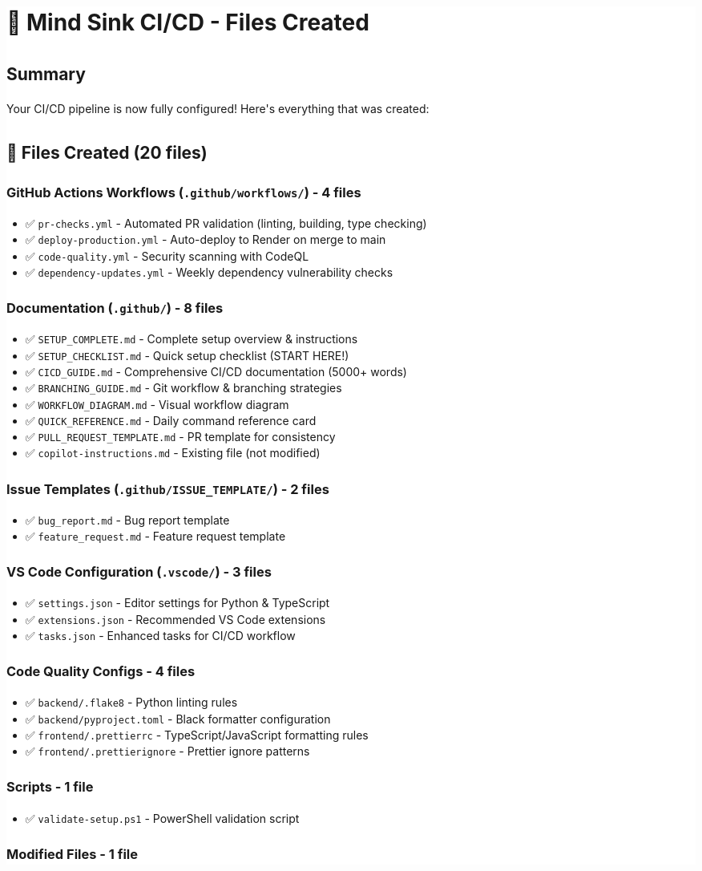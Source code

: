 # 🎯 Mind Sink CI/CD - Files Created

## Summary

Your CI/CD pipeline is now fully configured! Here's everything that was created:

## 📁 Files Created (20 files)

### GitHub Actions Workflows (`.github/workflows/`) - 4 files

- ✅ `pr-checks.yml` - Automated PR validation (linting, building, type checking)
- ✅ `deploy-production.yml` - Auto-deploy to Render on merge to main
- ✅ `code-quality.yml` - Security scanning with CodeQL
- ✅ `dependency-updates.yml` - Weekly dependency vulnerability checks

### Documentation (`.github/`) - 8 files

- ✅ `SETUP_COMPLETE.md` - Complete setup overview & instructions
- ✅ `SETUP_CHECKLIST.md` - Quick setup checklist (START HERE!)
- ✅ `CICD_GUIDE.md` - Comprehensive CI/CD documentation (5000+ words)
- ✅ `BRANCHING_GUIDE.md` - Git workflow & branching strategies
- ✅ `WORKFLOW_DIAGRAM.md` - Visual workflow diagram
- ✅ `QUICK_REFERENCE.md` - Daily command reference card
- ✅ `PULL_REQUEST_TEMPLATE.md` - PR template for consistency
- ✅ `copilot-instructions.md` - Existing file (not modified)

### Issue Templates (`.github/ISSUE_TEMPLATE/`) - 2 files

- ✅ `bug_report.md` - Bug report template
- ✅ `feature_request.md` - Feature request template

### VS Code Configuration (`.vscode/`) - 3 files

- ✅ `settings.json` - Editor settings for Python & TypeScript
- ✅ `extensions.json` - Recommended VS Code extensions
- ✅ `tasks.json` - Enhanced tasks for CI/CD workflow

### Code Quality Configs - 4 files

- ✅ `backend/.flake8` - Python linting rules
- ✅ `backend/pyproject.toml` - Black formatter configuration
- ✅ `frontend/.prettierrc` - TypeScript/JavaScript formatting rules
- ✅ `frontend/.prettierignore` - Prettier ignore patterns

### Scripts - 1 file

- ✅ `validate-setup.ps1` - PowerShell validation script

### Modified Files - 1 file
